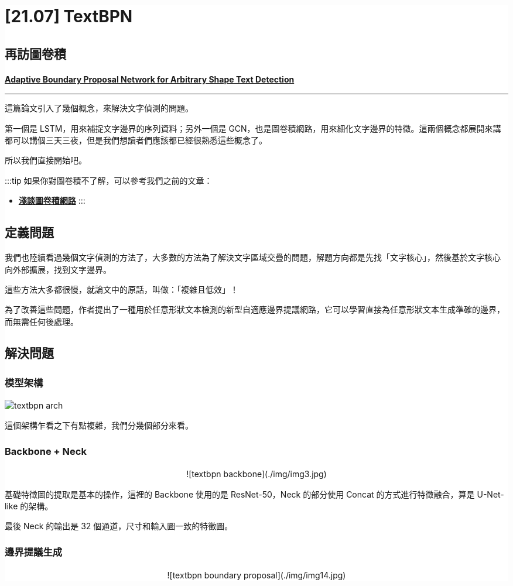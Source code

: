 # [21.07] TextBPN

## 再訪圖卷積

[**Adaptive Boundary Proposal Network for Arbitrary Shape Text Detection**](https://arxiv.org/abs/2107.12664)

---

這篇論文引入了幾個概念，來解決文字偵測的問題。

第一個是 LSTM，用來補捉文字邊界的序列資料；另外一個是 GCN，也是圖卷積網路，用來細化文字邊界的特徵。這兩個概念都展開來講都可以講個三天三夜，但是我們想讀者們應該都已經很熟悉這些概念了。

所以我們直接開始吧。

:::tip
如果你對圖卷積不了解，可以參考我們之前的文章：

- [**淺談圖卷積網路**](https://docsaid.org/blog/graph-convolutional-networks)
  :::

## 定義問題

我們也陸續看過幾個文字偵測的方法了，大多數的方法為了解決文字區域交疊的問題，解題方向都是先找「文字核心」，然後基於文字核心向外部擴展，找到文字邊界。

這些方法大多都很慢，就論文中的原話，叫做：「複雜且低效」！

為了改善這些問題，作者提出了一種用於任意形狀文本檢測的新型自適應邊界提議網路，它可以學習直接為任意形狀文本生成準確的邊界，而無需任何後處理。

## 解決問題

### 模型架構

![textbpn arch](./img/img2.jpg)

這個架構乍看之下有點複雜，我們分幾個部分來看。

### Backbone + Neck

<div align="center">
<figure style={{"width": "70%"}}>
![textbpn backbone](./img/img3.jpg)
</figure>
</div>

基礎特徵圖的提取是基本的操作，這裡的 Backbone 使用的是 ResNet-50，Neck 的部分使用 Concat 的方式進行特徵融合，算是 U-Net-like 的架構。

最後 Neck 的輸出是 $32$ 個通道，尺寸和輸入圖一致的特徵圖。

### 邊界提議生成

<div align="center">
<figure style={{"width": "70%"}}>
![textbpn boundary proposal](./img/img14.jpg)
</figure>
</div>
